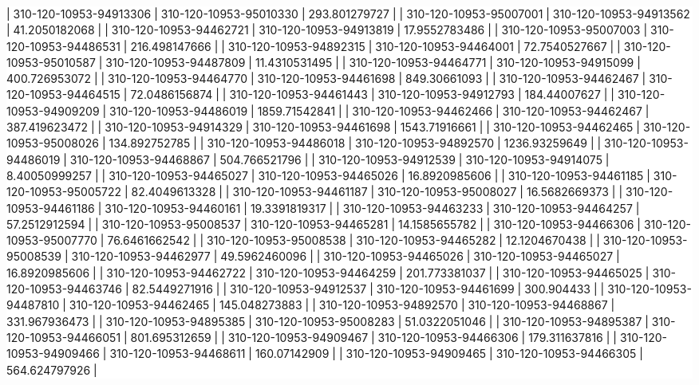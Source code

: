 | 310-120-10953-94913306 | 310-120-10953-95010330 | 293.801279727 |
| 310-120-10953-95007001 | 310-120-10953-94913562 | 41.2050182068 |
| 310-120-10953-94462721 | 310-120-10953-94913819 | 17.9552783486 |
| 310-120-10953-95007003 | 310-120-10953-94486531 | 216.498147666 |
| 310-120-10953-94892315 | 310-120-10953-94464001 | 72.7540527667 |
| 310-120-10953-95010587 | 310-120-10953-94487809 | 11.4310531495 |
| 310-120-10953-94464771 | 310-120-10953-94915099 | 400.726953072 |
| 310-120-10953-94464770 | 310-120-10953-94461698 | 849.30661093 |
| 310-120-10953-94462467 | 310-120-10953-94464515 | 72.0486156874 |
| 310-120-10953-94461443 | 310-120-10953-94912793 | 184.44007627 |
| 310-120-10953-94909209 | 310-120-10953-94486019 | 1859.71542841 |
| 310-120-10953-94462466 | 310-120-10953-94462467 | 387.419623472 |
| 310-120-10953-94914329 | 310-120-10953-94461698 | 1543.71916661 |
| 310-120-10953-94462465 | 310-120-10953-95008026 | 134.892752785 |
| 310-120-10953-94486018 | 310-120-10953-94892570 | 1236.93259649 |
| 310-120-10953-94486019 | 310-120-10953-94468867 | 504.766521796 |
| 310-120-10953-94912539 | 310-120-10953-94914075 | 8.40050999257 |
| 310-120-10953-94465027 | 310-120-10953-94465026 | 16.8920985606 |
| 310-120-10953-94461185 | 310-120-10953-95005722 | 82.4049613328 |
| 310-120-10953-94461187 | 310-120-10953-95008027 | 16.5682669373 |
| 310-120-10953-94461186 | 310-120-10953-94460161 | 19.3391819317 |
| 310-120-10953-94463233 | 310-120-10953-94464257 | 57.2512912594 |
| 310-120-10953-95008537 | 310-120-10953-94465281 | 14.1585655782 |
| 310-120-10953-94466306 | 310-120-10953-95007770 | 76.6461662542 |
| 310-120-10953-95008538 | 310-120-10953-94465282 | 12.1204670438 |
| 310-120-10953-95008539 | 310-120-10953-94462977 | 49.5962460096 |
| 310-120-10953-94465026 | 310-120-10953-94465027 | 16.8920985606 |
| 310-120-10953-94462722 | 310-120-10953-94464259 | 201.773381037 |
| 310-120-10953-94465025 | 310-120-10953-94463746 | 82.5449271916 |
| 310-120-10953-94912537 | 310-120-10953-94461699 | 300.904433 |
| 310-120-10953-94487810 | 310-120-10953-94462465 | 145.048273883 |
| 310-120-10953-94892570 | 310-120-10953-94468867 | 331.967936473 |
| 310-120-10953-94895385 | 310-120-10953-95008283 | 51.0322051046 |
| 310-120-10953-94895387 | 310-120-10953-94466051 | 801.695312659 |
| 310-120-10953-94909467 | 310-120-10953-94466306 | 179.311637816 |
| 310-120-10953-94909466 | 310-120-10953-94468611 | 160.07142909 |
| 310-120-10953-94909465 | 310-120-10953-94466305 | 564.624797926 |